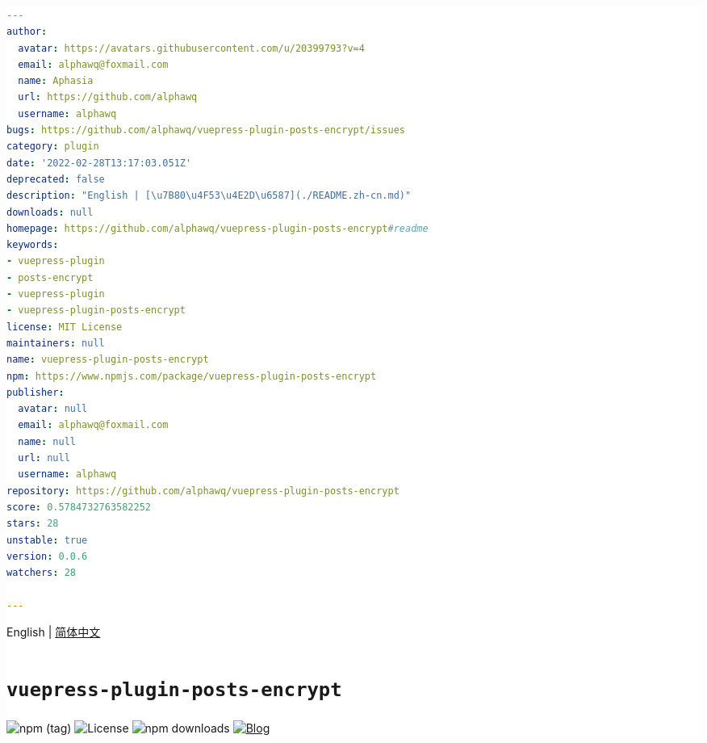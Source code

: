 ```yaml
---
author:
  avatar: https://avatars.githubusercontent.com/u/20399793?v=4
  email: alphawq@foxmail.com
  name: Aphasia
  url: https://github.com/alphawq
  username: alphawq
bugs: https://github.com/alphawq/vuepress-plugin-posts-encrypt/issues
category: plugin
date: '2022-02-28T13:17:03.051Z'
deprecated: false
description: "English | [\u7B80\u4F53\u4E2D\u6587](./README.zh-cn.md)"
downloads: null
homepage: https://github.com/alphawq/vuepress-plugin-posts-encrypt#readme
keywords:
- vuepress-plugin
- posts-encrypt
- vuepress-plugin
- vuepress-plugin-posts-encrypt
license: MIT License
maintainers: null
name: vuepress-plugin-posts-encrypt
npm: https://www.npmjs.com/package/vuepress-plugin-posts-encrypt
publisher:
  avatar: null
  email: alphawq@foxmail.com
  name: null
  url: null
  username: alphawq
repository: https://github.com/alphawq/vuepress-plugin-posts-encrypt
score: 0.5784732763582252
stars: 28
unstable: true
version: 0.0.6
watchers: 28

---
```


English | [简体中文](./README.zh-cn.md)

# `vuepress-plugin-posts-encrypt`

![npm (tag)](https://img.shields.io/npm/v/vuepress-plugin-posts-encrypt/latest?style=flat-square&color=blue)
![License](https://img.shields.io/npm/l/vuepress-plugin-posts-encrypt?style=flat-square&color=red&label=License)
![npm downloads](https://img.shields.io/npm/dt/vuepress-plugin-posts-encrypt?style=flat-square&label=Downloads)
[![Blog](https://img.shields.io/badge/blog-@alphawq-blue.svg?style=social)](https://alphawq.github.io/_blog/)
